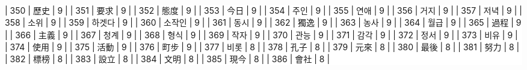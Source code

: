 | 350 | 歷史 | 9 |
| 351 | 要求 | 9 |
| 352 | 態度 | 9 |
| 353 | 今日 | 9 |
| 354 | 주인 | 9 |
| 355 | 연애 | 9 |
| 356 | 거지 | 9 |
| 357 | 저녁 | 9 |
| 358 | 소위 | 9 |
| 359 | 하겟다 | 9 |
| 360 | 소작인 | 9 |
| 361 | 동시 | 9 |
| 362 | 獨逸 | 9 |
| 363 | 농사 | 9 |
| 364 | 월급 | 9 |
| 365 | 過程 | 9 |
| 366 | 主義 | 9 |
| 367 | 청계 | 9 |
| 368 | 형식 | 9 |
| 369 | 작자 | 9 |
| 370 | 관능 | 9 |
| 371 | 감각 | 9 |
| 372 | 정서 | 9 |
| 373 | 비유 | 9 |
| 374 | 使用 | 9 |
| 375 | 活動 | 9 |
| 376 | 町步 | 9 |
| 377 | 비롯 | 8 |
| 378 | 孔子 | 8 |
| 379 | 元來 | 8 |
| 380 | 最後 | 8 |
| 381 | 努力 | 8 |
| 382 | 標榜 | 8 |
| 383 | 設立 | 8 |
| 384 | 文明 | 8 |
| 385 | 現今 | 8 |
| 386 | 會社 | 8 |